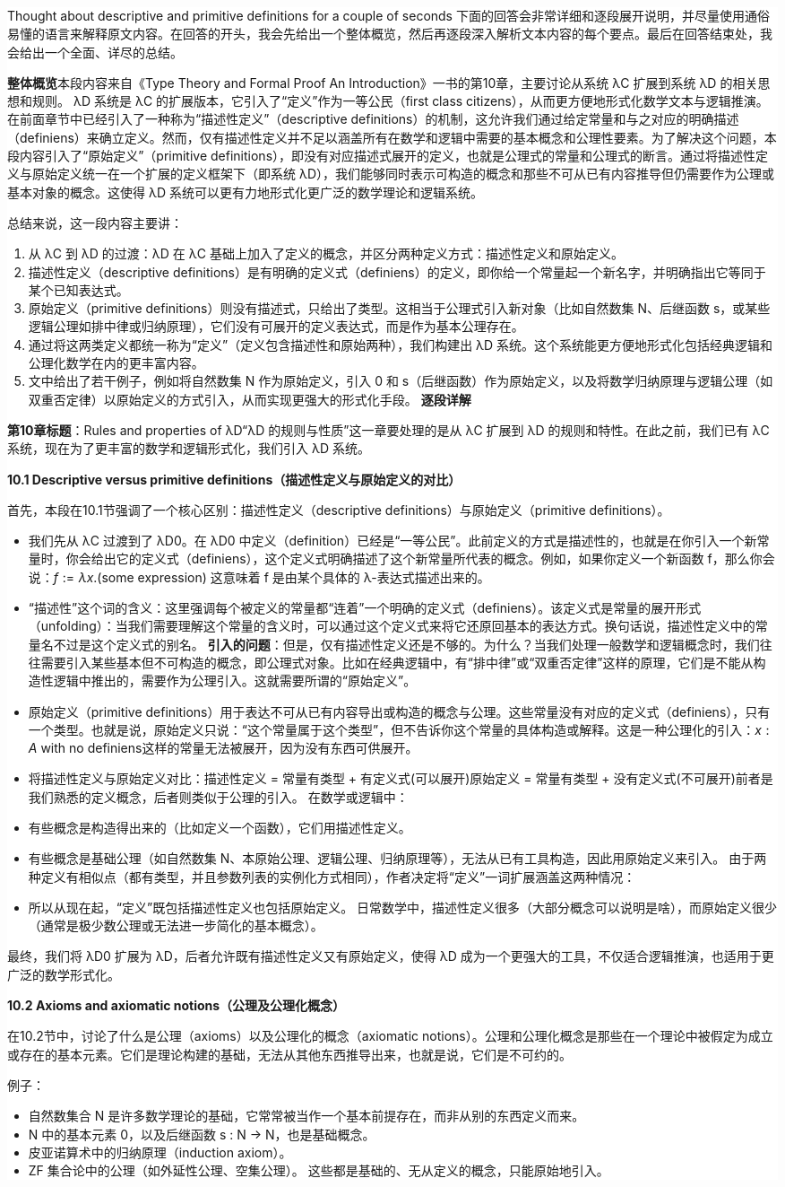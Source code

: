 
  
 Thought about descriptive and primitive definitions for a couple of seconds
下面的回答会非常详细和逐段展开说明，并尽量使用通俗易懂的语言来解释原文内容。在回答的开头，我会先给出一个整体概览，然后再逐段深入解析文本内容的每个要点。最后在回答结束处，我会给出一个全面、详尽的总结。

**整体概览**本段内容来自《Type Theory and Formal Proof An Introduction》一书的第10章，主要讨论从系统 λC 扩展到系统 λD 的相关思想和规则。 λD 系统是 λC 的扩展版本，它引入了“定义”作为一等公民（first class citizens），从而更方便地形式化数学文本与逻辑推演。在前面章节中已经引入了一种称为“描述性定义”（descriptive definitions）的机制，这允许我们通过给定常量和与之对应的明确描述（definiens）来确立定义。然而，仅有描述性定义并不足以涵盖所有在数学和逻辑中需要的基本概念和公理性要素。为了解决这个问题，本段内容引入了“原始定义”（primitive definitions），即没有对应描述式展开的定义，也就是公理式的常量和公理式的断言。通过将描述性定义与原始定义统一在一个扩展的定义框架下（即系统 λD），我们能够同时表示可构造的概念和那些不可从已有内容推导但仍需要作为公理或基本对象的概念。这使得 λD 系统可以更有力地形式化更广泛的数学理论和逻辑系统。

总结来说，这一段内容主要讲：

1. 从 λC 到 λD 的过渡：λD 在 λC 基础上加入了定义的概念，并区分两种定义方式：描述性定义和原始定义。
2. 描述性定义（descriptive definitions）是有明确的定义式（definiens）的定义，即你给一个常量起一个新名字，并明确指出它等同于某个已知表达式。
3. 原始定义（primitive definitions）则没有描述式，只给出了类型。这相当于公理式引入新对象（比如自然数集 N、后继函数 s，或某些逻辑公理如排中律或归纳原理），它们没有可展开的定义表达式，而是作为基本公理存在。
4. 通过将这两类定义都统一称为“定义”（定义包含描述性和原始两种），我们构建出 λD 系统。这个系统能更方便地形式化包括经典逻辑和公理化数学在内的更丰富内容。
5. 文中给出了若干例子，例如将自然数集 N 作为原始定义，引入 0 和 s（后继函数）作为原始定义，以及将数学归纳原理与逻辑公理（如双重否定律）以原始定义的方式引入，从而实现更强大的形式化手段。
**逐段详解**

**第10章标题**：Rules and properties of λD“λD 的规则与性质”这一章要处理的是从 λC 扩展到 λD 的规则和特性。在此之前，我们已有 λC 系统，现在为了更丰富的数学和逻辑形式化，我们引入 λD 系统。

**10.1 Descriptive versus primitive definitions（描述性定义与原始定义的对比）**

首先，本段在10.1节强调了一个核心区别：描述性定义（descriptive definitions）与原始定义（primitive definitions）。

- 我们先从 λC 过渡到了 λD0。在 λD0 中定义（definition）已经是“一等公民”。此前定义的方式是描述性的，也就是在你引入一个新常量时，你会给出它的定义式（definiens），这个定义式明确描述了这个新常量所代表的概念。例如，如果你定义一个新函数 f，那么你会说：$f := \lambda x. \text{(some expression)}$
这意味着 f 是由某个具体的 λ-表达式描述出来的。
- “描述性”这个词的含义：这里强调每个被定义的常量都“连着”一个明确的定义式（definiens）。该定义式是常量的展开形式（unfolding）：当我们需要理解这个常量的含义时，可以通过这个定义式来将它还原回基本的表达方式。换句话说，描述性定义中的常量名不过是这个定义式的别名。
**引入的问题**：但是，仅有描述性定义还是不够的。为什么？当我们处理一般数学和逻辑概念时，我们往往需要引入某些基本但不可构造的概念，即公理式对象。比如在经典逻辑中，有“排中律”或“双重否定律”这样的原理，它们是不能从构造性逻辑中推出的，需要作为公理引入。这就需要所谓的“原始定义”。

- 原始定义（primitive definitions）用于表达不可从已有内容导出或构造的概念与公理。这些常量没有对应的定义式（definiens），只有一个类型。也就是说，原始定义只说：“这个常量属于这个类型”，但不告诉你这个常量的具体构造或解释。这是一种公理化的引入：$x : A \text{ with no definiens}$这样的常量无法被展开，因为没有东西可供展开。
- 将描述性定义与原始定义对比：描述性定义 = 常量有类型 + 有定义式(可以展开)原始定义 = 常量有类型 + 没有定义式(不可展开)前者是我们熟悉的定义概念，后者则类似于公理的引入。
在数学或逻辑中：

- 有些概念是构造得出来的（比如定义一个函数），它们用描述性定义。
- 有些概念是基础公理（如自然数集 N、本原始公理、逻辑公理、归纳原理等），无法从已有工具构造，因此用原始定义来引入。
由于两种定义有相似点（都有类型，并且参数列表的实例化方式相同），作者决定将“定义”一词扩展涵盖这两种情况：

- 所以从现在起，“定义”既包括描述性定义也包括原始定义。
日常数学中，描述性定义很多（大部分概念可以说明是啥），而原始定义很少（通常是极少数公理或无法进一步简化的基本概念）。

最终，我们将 λD0 扩展为 λD，后者允许既有描述性定义又有原始定义，使得 λD 成为一个更强大的工具，不仅适合逻辑推演，也适用于更广泛的数学形式化。

**10.2 Axioms and axiomatic notions（公理及公理化概念）**

在10.2节中，讨论了什么是公理（axioms）以及公理化的概念（axiomatic notions）。公理和公理化概念是那些在一个理论中被假定为成立或存在的基本元素。它们是理论构建的基础，无法从其他东西推导出来，也就是说，它们是不可约的。

例子：

- 自然数集合 N 是许多数学理论的基础，它常常被当作一个基本前提存在，而非从别的东西定义而来。
- N 中的基本元素 0，以及后继函数 s : N → N，也是基础概念。
- 皮亚诺算术中的归纳原理（induction axiom）。
- ZF 集合论中的公理（如外延性公理、空集公理）。
这些都是基础的、无从定义的概念，只能原始地引入。
